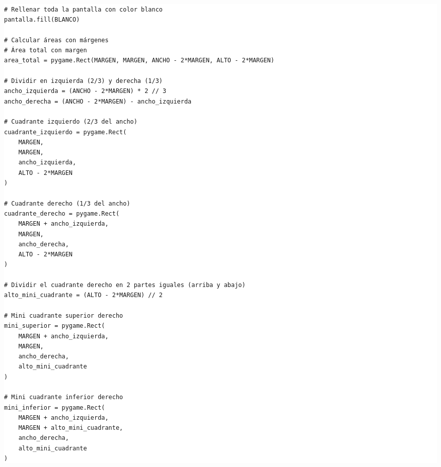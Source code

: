     # Rellenar toda la pantalla con color blanco
    pantalla.fill(BLANCO)
    
    # Calcular áreas con márgenes
    # Área total con margen
    area_total = pygame.Rect(MARGEN, MARGEN, ANCHO - 2*MARGEN, ALTO - 2*MARGEN)
    
    # Dividir en izquierda (2/3) y derecha (1/3)
    ancho_izquierda = (ANCHO - 2*MARGEN) * 2 // 3
    ancho_derecha = (ANCHO - 2*MARGEN) - ancho_izquierda
    
    # Cuadrante izquierdo (2/3 del ancho)
    cuadrante_izquierdo = pygame.Rect(
        MARGEN, 
        MARGEN, 
        ancho_izquierda, 
        ALTO - 2*MARGEN
    )
    
    # Cuadrante derecho (1/3 del ancho)
    cuadrante_derecho = pygame.Rect(
        MARGEN + ancho_izquierda, 
        MARGEN, 
        ancho_derecha, 
        ALTO - 2*MARGEN
    )
    
    # Dividir el cuadrante derecho en 2 partes iguales (arriba y abajo)
    alto_mini_cuadrante = (ALTO - 2*MARGEN) // 2
    
    # Mini cuadrante superior derecho
    mini_superior = pygame.Rect(
        MARGEN + ancho_izquierda, 
        MARGEN, 
        ancho_derecha, 
        alto_mini_cuadrante
    )
    
    # Mini cuadrante inferior derecho
    mini_inferior = pygame.Rect(
        MARGEN + ancho_izquierda, 
        MARGEN + alto_mini_cuadrante, 
        ancho_derecha, 
        alto_mini_cuadrante
    )
    
